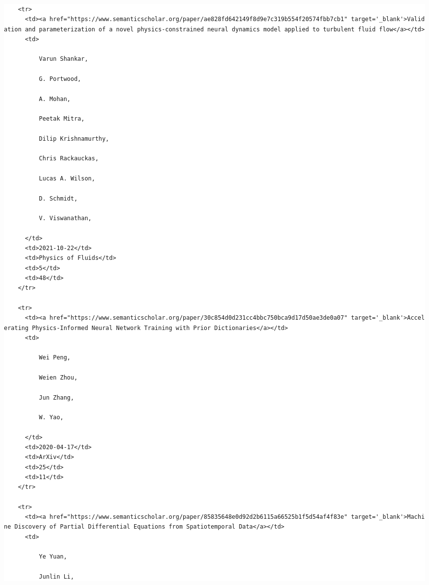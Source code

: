         <tr>
          <td><a href="https://www.semanticscholar.org/paper/ae828fd642149f8d9e7c319b554f20574fbb7cb1" target='_blank'>Validation and parameterization of a novel physics-constrained neural dynamics model applied to turbulent fluid flow</a></td>
          <td>
            
              Varun Shankar,
            
              G. Portwood,
            
              A. Mohan,
            
              Peetak Mitra,
            
              Dilip Krishnamurthy,
            
              Chris Rackauckas,
            
              Lucas A. Wilson,
            
              D. Schmidt,
            
              V. Viswanathan,
            
          </td>
          <td>2021-10-22</td>
          <td>Physics of Fluids</td>
          <td>5</td>
          <td>48</td>
        </tr>
    
        <tr>
          <td><a href="https://www.semanticscholar.org/paper/30c854d0d231cc4bbc750bca9d17d50ae3de0a07" target='_blank'>Accelerating Physics-Informed Neural Network Training with Prior Dictionaries</a></td>
          <td>
            
              Wei Peng,
            
              Weien Zhou,
            
              Jun Zhang,
            
              W. Yao,
            
          </td>
          <td>2020-04-17</td>
          <td>ArXiv</td>
          <td>25</td>
          <td>11</td>
        </tr>
    
        <tr>
          <td><a href="https://www.semanticscholar.org/paper/85835648e0d92d2b6115a66525b1f5d54af4f83e" target='_blank'>Machine Discovery of Partial Differential Equations from Spatiotemporal Data</a></td>
          <td>
            
              Ye Yuan,
            
              Junlin Li,
            